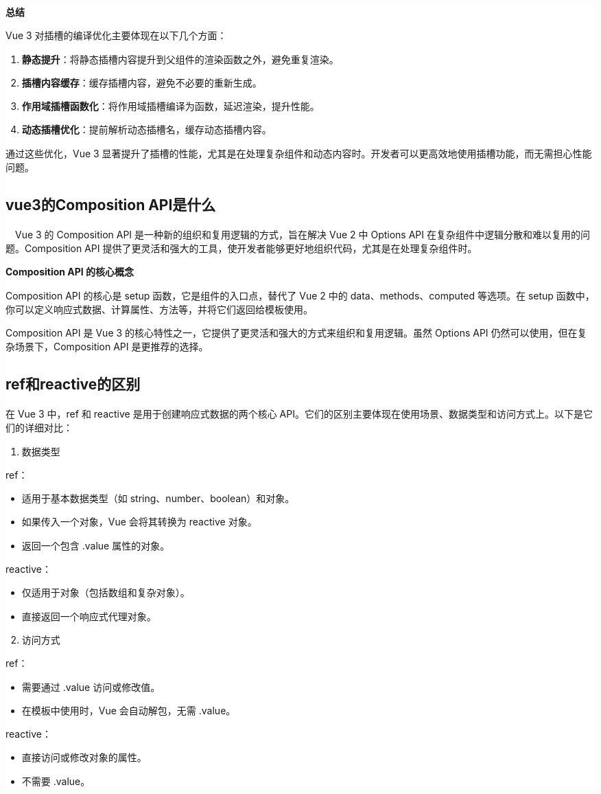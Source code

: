  **总结**

Vue 3 对插槽的编译优化主要体现在以下几个方面：

1.  **静态提升**：将静态插槽内容提升到父组件的渲染函数之外，避免重复渲染。
    
2.  **插槽内容缓存**：缓存插槽内容，避免不必要的重新生成。
    
3.  **作用域插槽函数化**：将作用域插槽编译为函数，延迟渲染，提升性能。
    
4.  **动态插槽优化**：提前解析动态插槽名，缓存动态插槽内容。
    

通过这些优化，Vue 3 显著提升了插槽的性能，尤其是在处理复杂组件和动态内容时。开发者可以更高效地使用插槽功能，而无需担心性能问题。

## vue3的Composition API是什么

&emsp;Vue 3 的 Composition API 是一种新的组织和复用逻辑的方式，旨在解决 Vue 2 中 Options API 在复杂组件中逻辑分散和难以复用的问题。Composition API 提供了更灵活和强大的工具，使开发者能够更好地组织代码，尤其是在处理复杂组件时。

**Composition API 的核心概念**

Composition API 的核心是 setup 函数，它是组件的入口点，替代了 Vue 2 中的 data、methods、computed 等选项。在 setup 函数中，你可以定义响应式数据、计算属性、方法等，并将它们返回给模板使用。

Composition API 是 Vue 3 的核心特性之一，它提供了更灵活和强大的方式来组织和复用逻辑。虽然 Options API 仍然可以使用，但在复杂场景下，Composition API 是更推荐的选择。

## ref和reactive的区别

在 Vue 3 中，ref 和 reactive 是用于创建响应式数据的两个核心 API。它们的区别主要体现在使用场景、数据类型和访问方式上。以下是它们的详细对比：

1. 数据类型

ref：

- 适用于基本数据类型（如 string、number、boolean）和对象。

- 如果传入一个对象，Vue 会将其转换为 reactive 对象。

- 返回一个包含 .value 属性的对象。

reactive：

- 仅适用于对象（包括数组和复杂对象）。

- 直接返回一个响应式代理对象。

2. 访问方式

ref：

- 需要通过 .value 访问或修改值。

- 在模板中使用时，Vue 会自动解包，无需 .value。

reactive：

- 直接访问或修改对象的属性。

- 不需要 .value。

